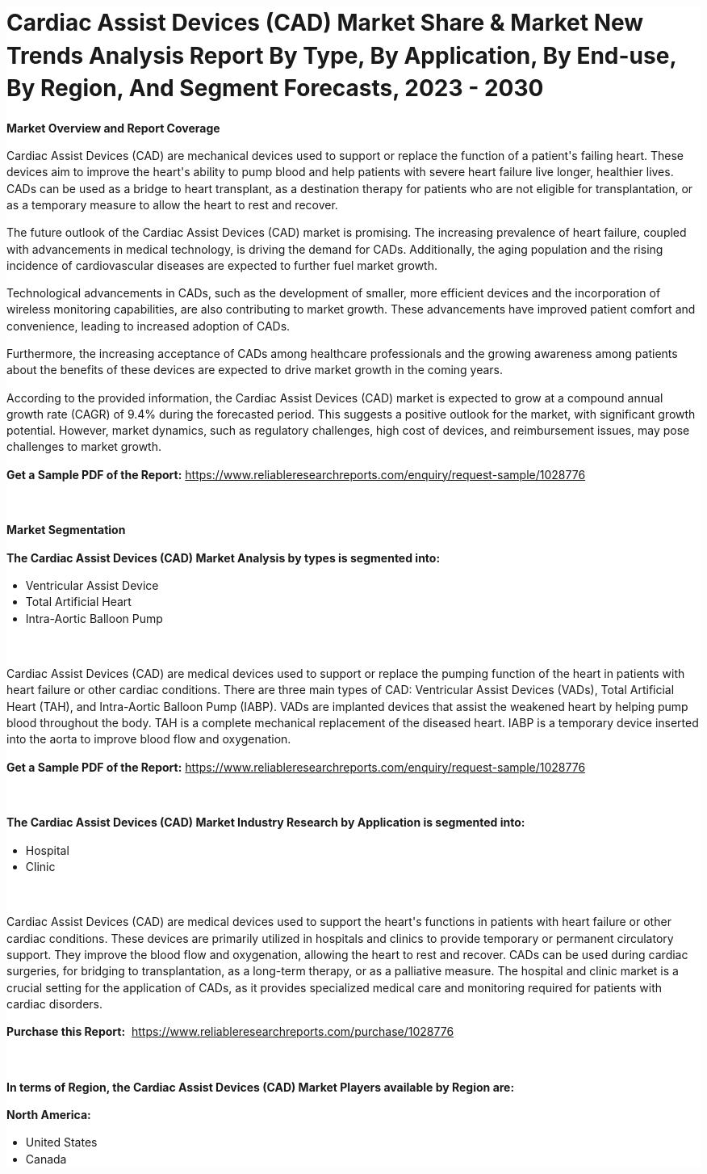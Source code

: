 <p><h1>Cardiac Assist Devices (CAD) Market Share & Market New Trends Analysis Report By Type, By Application, By End-use, By Region, And Segment Forecasts, 2023 - 2030</h1></p><p><strong>Market Overview and Report Coverage</strong></p>
<p><p>Cardiac Assist Devices (CAD) are mechanical devices used to support or replace the function of a patient's failing heart. These devices aim to improve the heart's ability to pump blood and help patients with severe heart failure live longer, healthier lives. CADs can be used as a bridge to heart transplant, as a destination therapy for patients who are not eligible for transplantation, or as a temporary measure to allow the heart to rest and recover.</p><p>The future outlook of the Cardiac Assist Devices (CAD) market is promising. The increasing prevalence of heart failure, coupled with advancements in medical technology, is driving the demand for CADs. Additionally, the aging population and the rising incidence of cardiovascular diseases are expected to further fuel market growth.</p><p>Technological advancements in CADs, such as the development of smaller, more efficient devices and the incorporation of wireless monitoring capabilities, are also contributing to market growth. These advancements have improved patient comfort and convenience, leading to increased adoption of CADs.</p><p>Furthermore, the increasing acceptance of CADs among healthcare professionals and the growing awareness among patients about the benefits of these devices are expected to drive market growth in the coming years.</p><p>According to the provided information, the Cardiac Assist Devices (CAD) market is expected to grow at a compound annual growth rate (CAGR) of 9.4% during the forecasted period. This suggests a positive outlook for the market, with significant growth potential. However, market dynamics, such as regulatory challenges, high cost of devices, and reimbursement issues, may pose challenges to market growth.</p></p>
<p><strong>Get a Sample PDF of the Report:</strong> <a href="https://www.reliableresearchreports.com/enquiry/request-sample/1028776">https://www.reliableresearchreports.com/enquiry/request-sample/1028776</a></p>
<p>&nbsp;</p>
<p><strong>Market Segmentation</strong></p>
<p><strong>The Cardiac Assist Devices (CAD) Market Analysis by types is segmented into:</strong></p>
<p><ul><li>Ventricular Assist Device</li><li>Total Artificial Heart</li><li>Intra-Aortic Balloon Pump</li></ul></p>
<p>&nbsp;</p>
<p><p>Cardiac Assist Devices (CAD) are medical devices used to support or replace the pumping function of the heart in patients with heart failure or other cardiac conditions. There are three main types of CAD: Ventricular Assist Devices (VADs), Total Artificial Heart (TAH), and Intra-Aortic Balloon Pump (IABP). VADs are implanted devices that assist the weakened heart by helping pump blood throughout the body. TAH is a complete mechanical replacement of the diseased heart. IABP is a temporary device inserted into the aorta to improve blood flow and oxygenation.</p></p>
<p><strong>Get a Sample PDF of the Report:</strong>&nbsp;<a href="https://www.reliableresearchreports.com/enquiry/request-sample/1028776">https://www.reliableresearchreports.com/enquiry/request-sample/1028776</a></p>
<p>&nbsp;</p>
<p><strong>The Cardiac Assist Devices (CAD) Market Industry Research by Application is segmented into:</strong></p>
<p><ul><li>Hospital</li><li>Clinic</li></ul></p>
<p>&nbsp;</p>
<p><p>Cardiac Assist Devices (CAD) are medical devices used to support the heart's functions in patients with heart failure or other cardiac conditions. These devices are primarily utilized in hospitals and clinics to provide temporary or permanent circulatory support. They improve the blood flow and oxygenation, allowing the heart to rest and recover. CADs can be used during cardiac surgeries, for bridging to transplantation, as a long-term therapy, or as a palliative measure. The hospital and clinic market is a crucial setting for the application of CADs, as it provides specialized medical care and monitoring required for patients with cardiac disorders.</p></p>
<p><strong>Purchase this Report:</strong>&nbsp; <a href="https://www.reliableresearchreports.com/purchase/1028776">https://www.reliableresearchreports.com/purchase/1028776</a></p>
<p>&nbsp;</p>
<p><strong>In terms of Region, the Cardiac Assist Devices (CAD) Market Players available by Region are:</strong></p>
<p>
    <p> <strong> North America: </strong>
        <ul>
            <li>United States</li>
            <li>Canada</li>
        </ul>
        </p> 